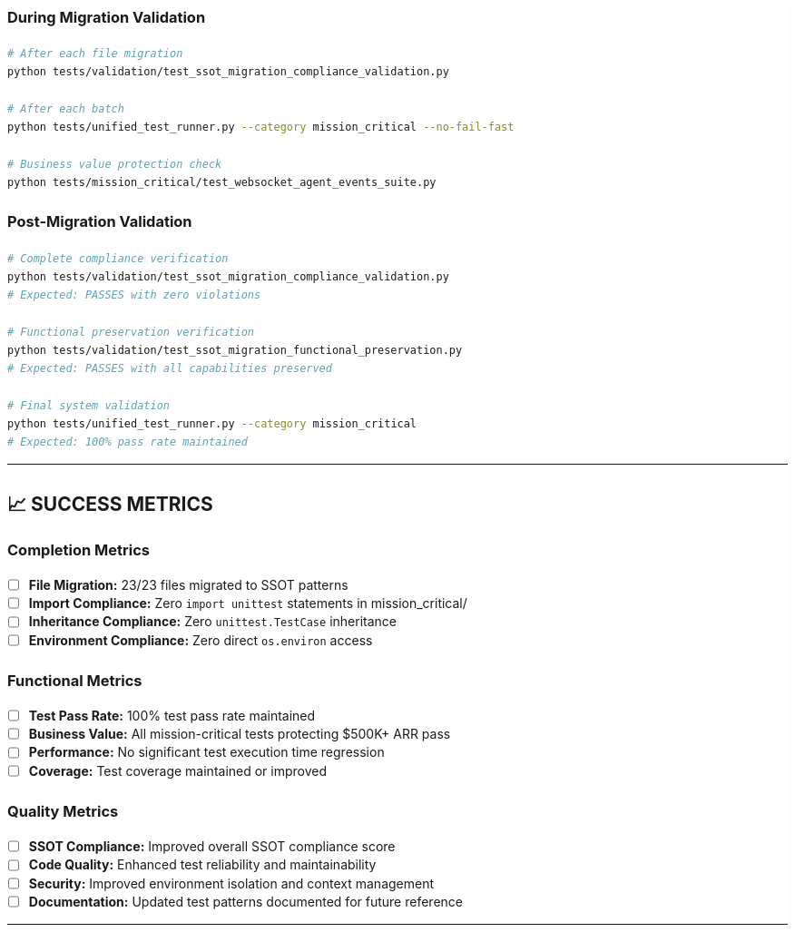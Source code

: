 ### During Migration Validation
```bash
# After each file migration
python tests/validation/test_ssot_migration_compliance_validation.py

# After each batch
python tests/unified_test_runner.py --category mission_critical --no-fail-fast

# Business value protection check
python tests/mission_critical/test_websocket_agent_events_suite.py
```

### Post-Migration Validation
```bash
# Complete compliance verification
python tests/validation/test_ssot_migration_compliance_validation.py
# Expected: PASSES with zero violations

# Functional preservation verification
python tests/validation/test_ssot_migration_functional_preservation.py
# Expected: PASSES with all capabilities preserved

# Final system validation
python tests/unified_test_runner.py --category mission_critical
# Expected: 100% pass rate maintained
```

---

## 📈 SUCCESS METRICS

### Completion Metrics
- [ ] **File Migration:** 23/23 files migrated to SSOT patterns
- [ ] **Import Compliance:** Zero `import unittest` statements in mission_critical/
- [ ] **Inheritance Compliance:** Zero `unittest.TestCase` inheritance
- [ ] **Environment Compliance:** Zero direct `os.environ` access

### Functional Metrics  
- [ ] **Test Pass Rate:** 100% test pass rate maintained
- [ ] **Business Value:** All mission-critical tests protecting $500K+ ARR pass
- [ ] **Performance:** No significant test execution time regression
- [ ] **Coverage:** Test coverage maintained or improved

### Quality Metrics
- [ ] **SSOT Compliance:** Improved overall SSOT compliance score
- [ ] **Code Quality:** Enhanced test reliability and maintainability  
- [ ] **Security:** Improved environment isolation and context management
- [ ] **Documentation:** Updated test patterns documented for future reference

---
